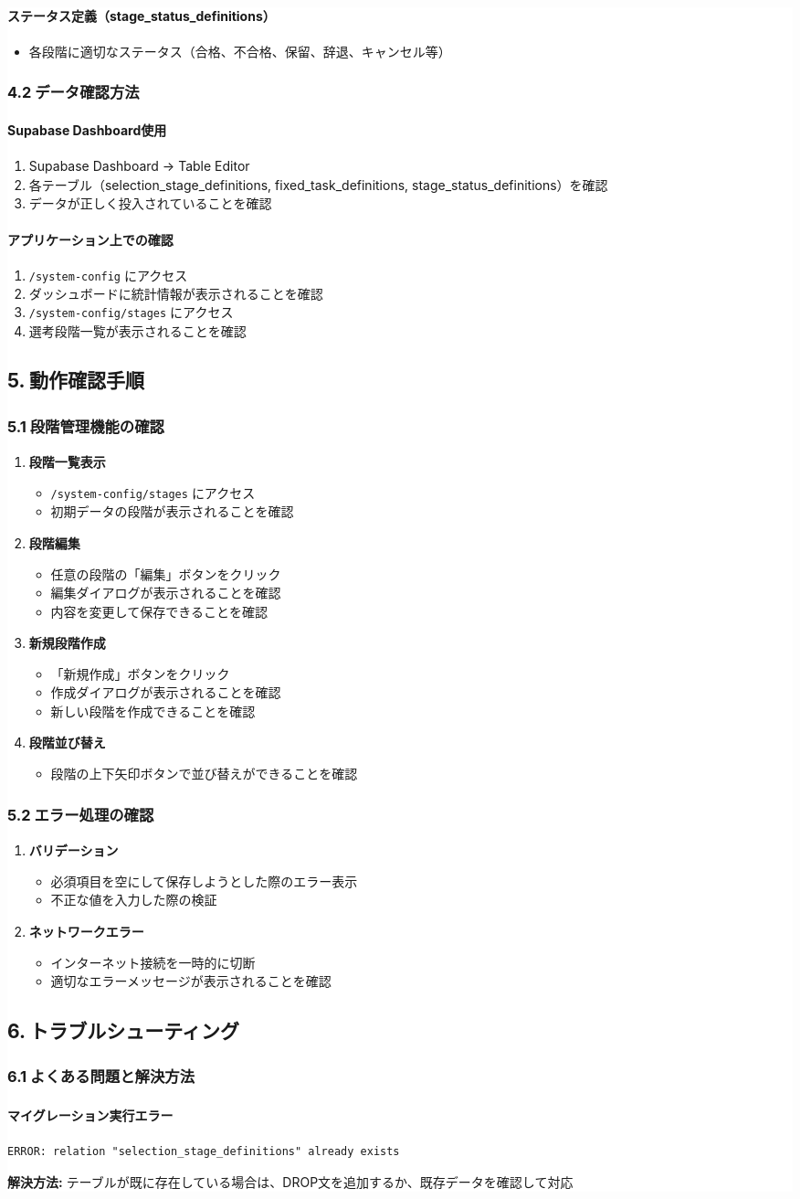 #### ステータス定義（stage_status_definitions）  
- 各段階に適切なステータス（合格、不合格、保留、辞退、キャンセル等）

### 4.2 データ確認方法

#### Supabase Dashboard使用
1. Supabase Dashboard → Table Editor
2. 各テーブル（selection_stage_definitions, fixed_task_definitions, stage_status_definitions）を確認
3. データが正しく投入されていることを確認

#### アプリケーション上での確認
1. `/system-config` にアクセス
2. ダッシュボードに統計情報が表示されることを確認
3. `/system-config/stages` にアクセス
4. 選考段階一覧が表示されることを確認

## 5. 動作確認手順

### 5.1 段階管理機能の確認

1. **段階一覧表示**
   - `/system-config/stages` にアクセス
   - 初期データの段階が表示されることを確認

2. **段階編集**
   - 任意の段階の「編集」ボタンをクリック  
   - 編集ダイアログが表示されることを確認
   - 内容を変更して保存できることを確認

3. **新規段階作成**
   - 「新規作成」ボタンをクリック
   - 作成ダイアログが表示されることを確認
   - 新しい段階を作成できることを確認

4. **段階並び替え**
   - 段階の上下矢印ボタンで並び替えができることを確認

### 5.2 エラー処理の確認

1. **バリデーション**
   - 必須項目を空にして保存しようとした際のエラー表示
   - 不正な値を入力した際の検証

2. **ネットワークエラー**
   - インターネット接続を一時的に切断
   - 適切なエラーメッセージが表示されることを確認

## 6. トラブルシューティング

### 6.1 よくある問題と解決方法

#### マイグレーション実行エラー
```
ERROR: relation "selection_stage_definitions" already exists
```
**解決方法:** テーブルが既に存在している場合は、DROP文を追加するか、既存データを確認して対応
